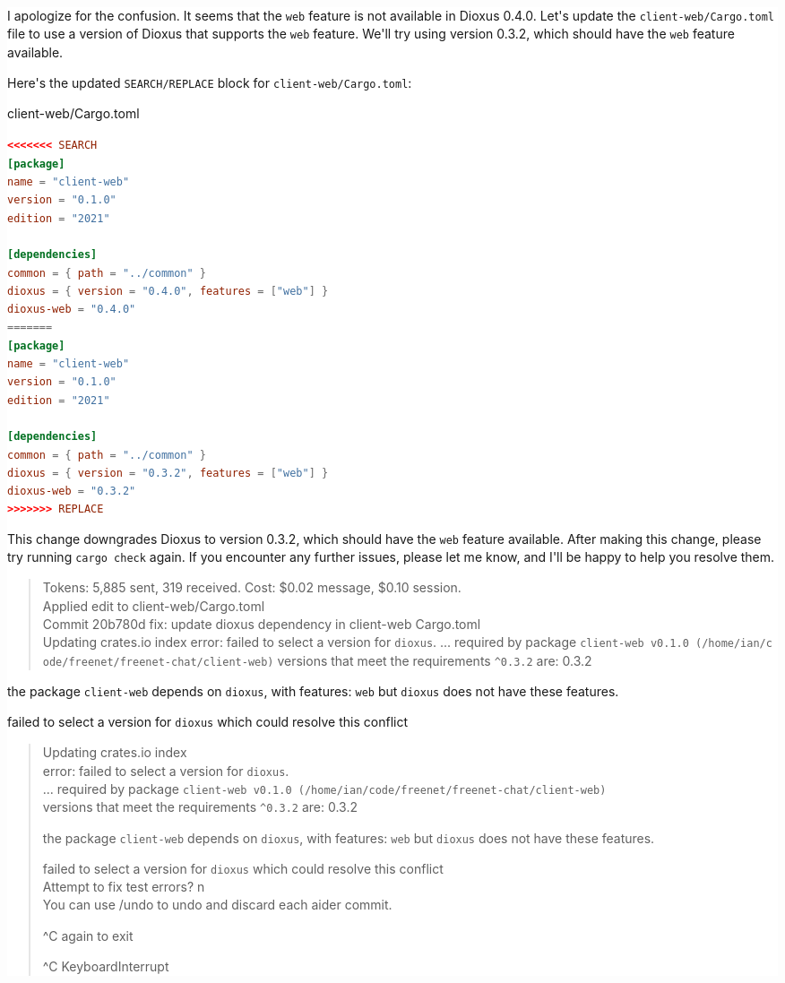 I apologize for the confusion. It seems that the `web` feature is not available in Dioxus 0.4.0. Let's update the `client-web/Cargo.toml` file to use a version of Dioxus that supports the `web` feature. We'll try using version 0.3.2, which should have the `web` feature available.

Here's the updated `SEARCH/REPLACE` block for `client-web/Cargo.toml`:

client-web/Cargo.toml
```toml
<<<<<<< SEARCH
[package]
name = "client-web"
version = "0.1.0"
edition = "2021"

[dependencies]
common = { path = "../common" }
dioxus = { version = "0.4.0", features = ["web"] }
dioxus-web = "0.4.0"
=======
[package]
name = "client-web"
version = "0.1.0"
edition = "2021"

[dependencies]
common = { path = "../common" }
dioxus = { version = "0.3.2", features = ["web"] }
dioxus-web = "0.3.2"
>>>>>>> REPLACE
```

This change downgrades Dioxus to version 0.3.2, which should have the `web` feature available. After making this change, please try running `cargo check` again. If you encounter any further issues, please let me know, and I'll be happy to help you resolve them.

> Tokens: 5,885 sent, 319 received. Cost: $0.02 message, $0.10 session.  
> Applied edit to client-web/Cargo.toml  
> Commit 20b780d fix: update dioxus dependency in client-web Cargo.toml  
> Updating crates.io index
error: failed to select a version for `dioxus`.
    ... required by package `client-web v0.1.0 (/home/ian/code/freenet/freenet-chat/client-web)`
versions that meet the requirements `^0.3.2` are: 0.3.2

the package `client-web` depends on `dioxus`, with features: `web` but `dioxus` does not have these features.


failed to select a version for `dioxus` which could resolve this conflict  
> Updating crates.io index  
> error: failed to select a version for `dioxus`.  
> ... required by package `client-web v0.1.0 (/home/ian/code/freenet/freenet-chat/client-web)`  
> versions that meet the requirements `^0.3.2` are: 0.3.2  
>  
> the package `client-web` depends on `dioxus`, with features: `web` but `dioxus` does not have these features.  
>  
>  
> failed to select a version for `dioxus` which could resolve this conflict  
> Attempt to fix test errors? n  
> You can use /undo to undo and discard each aider commit.  
>  
>  
> ^C again to exit  
>  
>  
> ^C KeyboardInterrupt  
